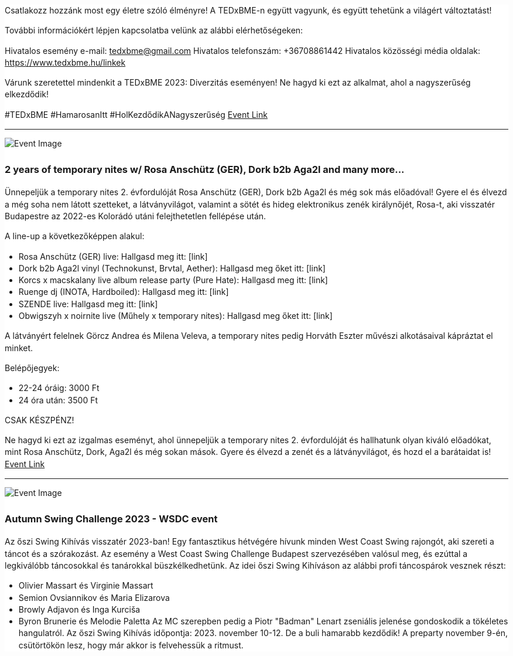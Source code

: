 Csatlakozz hozzánk most egy életre szóló élményre! A TEDxBME-n együtt vagyunk, és együtt tehetünk a világért változtatást!

További információkért lépjen kapcsolatba velünk az alábbi elérhetőségeken:

Hivatalos esemény e-mail: tedxbme@gmail.com
Hivatalos telefonszám: +36708861442
Hivatalos közösségi média oldalak: https://www.tedxbme.hu/linkek

Várunk szeretettel mindenkit a TEDxBME 2023: Diverzitás eseményen! Ne hagyd ki ezt az alkalmat, ahol a nagyszerűség elkezdődik!

#TEDxBME #HamarosanItt #HolKezdődikANagyszerűség
[Event Link](https://facebook.com/events/1427381257821033)

---
![Event Image](https://scontent.fbud11-1.fna.fbcdn.net/v/t39.30808-6/392893426_651150890459419_8347697097540101692_n.jpg?stp=dst-jpg_p180x540&_nc_cat=109&ccb=1-7&_nc_sid=5f2048&_nc_ohc=ev5JtmVraDgAX8FVZGv&_nc_ht=scontent.fbud11-1.fna&oh=00_AfCpD9aZRU5TI0JtBwO_5BRwgPGIjZb8nVLbx4YJ2ZKDfA&oe=65533B83)

 ### 2 years of temporary nites w/ Rosa Anschütz (GER), Dork b2b Aga2l and many more...

Ünnepeljük a temporary nites 2. évfordulóját Rosa Anschütz (GER), Dork b2b Aga2l és még sok más előadóval! Gyere el és élvezd a még soha nem látott szetteket, a látványvilágot, valamint a sötét és hideg elektronikus zenék királynőjét, Rosa-t, aki visszatér Budapestre az 2022-es Kolorádó utáni felejthetetlen fellépése után.

A line-up a következőképpen alakul:

- Rosa Anschütz (GER) live: Hallgasd meg itt: [link] 
- Dork b2b Aga2l vinyl (Technokunst, Brvtal, Aether): Hallgasd meg őket itt: [link]
- Korcs x macskalany live album release party (Pure Hate): Hallgasd meg itt: [link]
- Ruenge dj (INOTA, Hardboiled): Hallgasd meg itt: [link]
- SZENDE live: Hallgasd meg itt: [link]
- Obwigszyh x noirnite live (Műhely x temporary nites): Hallgasd meg őket itt: [link]

A látványért felelnek Görcz Andrea és Milena Veleva, a temporary nites pedig Horváth Eszter művészi alkotásaival kápráztat el minket.

Belépőjegyek:

- 22-24 óráig: 3000 Ft
- 24 óra után: 3500 Ft

CSAK KÉSZPÉNZ!

Ne hagyd ki ezt az izgalmas eseményt, ahol ünnepeljük a temporary nites 2. évfordulóját és hallhatunk olyan kiváló előadókat, mint Rosa Anschütz, Dork, Aga2l és még sokan mások. Gyere és élvezd a zenét és a látványvilágot, és hozd el a barátaidat is!
[Event Link](https://facebook.com/events/300091692796858)

---
![Event Image](https://scontent.fbud11-1.fna.fbcdn.net/v/t39.30808-6/384275221_321305377216799_2117962283447931205_n.jpg?stp=dst-jpg_s960x960&_nc_cat=101&ccb=1-7&_nc_sid=5f2048&_nc_ohc=pNVSZ5zwqxwAX9SCQUG&_nc_ht=scontent.fbud11-1.fna&oh=00_AfBm5t-lRw3Y-0AraWyzy2HiE-6ef91h6VR3qsfVBA3P0w&oe=655383F2)

 ### Autumn Swing Challenge 2023 - WSDC event

Az őszi Swing Kihívás visszatér 2023-ban! Egy fantasztikus hétvégére hívunk minden West Coast Swing rajongót, aki szereti a táncot és a szórakozást. Az esemény a West Coast Swing Challenge Budapest szervezésében valósul meg, és ezúttal a legkiválóbb táncosokkal és tanárokkal büszkélkedhetünk.
Az idei őszi Swing Kihíváson az alábbi profi táncospárok vesznek részt:
- Olivier Massart és Virginie Massart
- Semion Ovsiannikov és Maria Elizarova
- Browly Adjavon és Inga Kurciša
- Byron Brunerie és Melodie Paletta
Az MC szerepben pedig a Piotr "Badman" Lenart zseniális jelenése gondoskodik a tökéletes hangulatról.
Az őszi Swing Kihívás időpontja: 2023. november 10-12.
De a buli hamarabb kezdődik! A preparty november 9-én, csütörtökön lesz, hogy már akkor is felvehessük a ritmust.